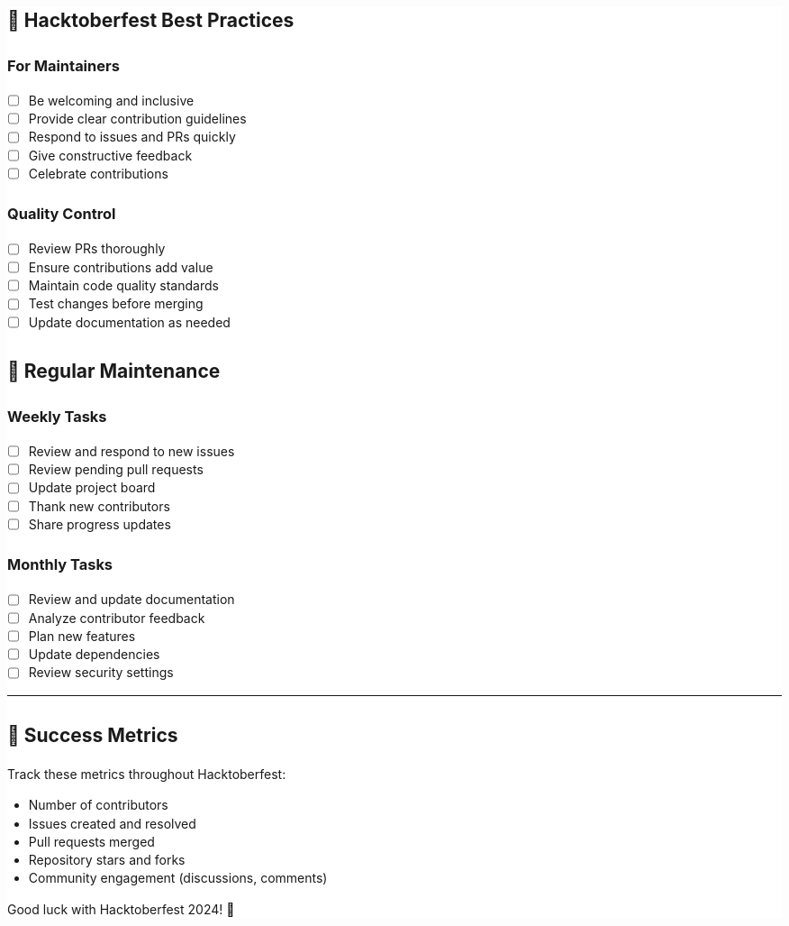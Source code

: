 ## 🎉 Hacktoberfest Best Practices

### For Maintainers
- [ ] Be welcoming and inclusive
- [ ] Provide clear contribution guidelines
- [ ] Respond to issues and PRs quickly
- [ ] Give constructive feedback
- [ ] Celebrate contributions

### Quality Control
- [ ] Review PRs thoroughly
- [ ] Ensure contributions add value
- [ ] Maintain code quality standards
- [ ] Test changes before merging
- [ ] Update documentation as needed

## 📝 Regular Maintenance

### Weekly Tasks
- [ ] Review and respond to new issues
- [ ] Review pending pull requests
- [ ] Update project board
- [ ] Thank new contributors
- [ ] Share progress updates

### Monthly Tasks
- [ ] Review and update documentation
- [ ] Analyze contributor feedback
- [ ] Plan new features
- [ ] Update dependencies
- [ ] Review security settings

---

## 🎯 Success Metrics

Track these metrics throughout Hacktoberfest:
- Number of contributors
- Issues created and resolved
- Pull requests merged
- Repository stars and forks
- Community engagement (discussions, comments)

Good luck with Hacktoberfest 2024! 🚀